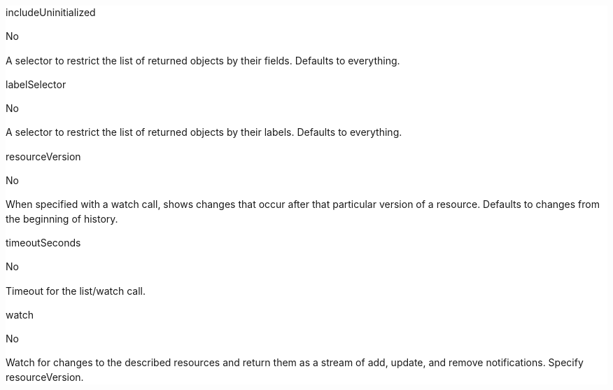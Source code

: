 </tr>
<tr id="row98791533185313"><td class="cellrowborder" valign="top" width="22.06%" headers="mcps1.2.4.1.1 "><p id="p188799336537"><a name="p188799336537"></a><a name="p188799336537"></a>includeUninitialized</p>
</td>
<td class="cellrowborder" valign="top" width="15.1%" headers="mcps1.2.4.1.2 "><p id="p0879133316539"><a name="p0879133316539"></a><a name="p0879133316539"></a>No</p>
</td>
<td class="cellrowborder" valign="top" width="62.839999999999996%" headers="mcps1.2.4.1.3 "><p id="p887911338531"><a name="p887911338531"></a><a name="p887911338531"></a>A selector to restrict the list of returned objects by their fields. Defaults to everything.</p>
</td>
</tr>
<tr id="row1587923315319"><td class="cellrowborder" valign="top" width="22.06%" headers="mcps1.2.4.1.1 "><p id="p3880333145318"><a name="p3880333145318"></a><a name="p3880333145318"></a>labelSelector</p>
</td>
<td class="cellrowborder" valign="top" width="15.1%" headers="mcps1.2.4.1.2 "><p id="p1188033319536"><a name="p1188033319536"></a><a name="p1188033319536"></a>No</p>
</td>
<td class="cellrowborder" valign="top" width="62.839999999999996%" headers="mcps1.2.4.1.3 "><p id="ac0386b9e9729419d808bfc1e4da82d9c"><a name="ac0386b9e9729419d808bfc1e4da82d9c"></a><a name="ac0386b9e9729419d808bfc1e4da82d9c"></a>A selector to restrict the list of returned objects by their labels. Defaults to everything.</p>
</td>
</tr>
<tr id="row138801333205316"><td class="cellrowborder" valign="top" width="22.06%" headers="mcps1.2.4.1.1 "><p id="p9880203385312"><a name="p9880203385312"></a><a name="p9880203385312"></a>resourceVersion</p>
</td>
<td class="cellrowborder" valign="top" width="15.1%" headers="mcps1.2.4.1.2 "><p id="p1088093335315"><a name="p1088093335315"></a><a name="p1088093335315"></a>No</p>
</td>
<td class="cellrowborder" valign="top" width="62.839999999999996%" headers="mcps1.2.4.1.3 "><p id="p18880113318539"><a name="p18880113318539"></a><a name="p18880113318539"></a>When specified with a watch call, shows changes that occur after that particular version of a resource. Defaults to changes from the beginning of history.</p>
</td>
</tr>
<tr id="row5880113312536"><td class="cellrowborder" valign="top" width="22.06%" headers="mcps1.2.4.1.1 "><p id="p1388011337534"><a name="p1388011337534"></a><a name="p1388011337534"></a>timeoutSeconds</p>
</td>
<td class="cellrowborder" valign="top" width="15.1%" headers="mcps1.2.4.1.2 "><p id="p1880193313532"><a name="p1880193313532"></a><a name="p1880193313532"></a>No</p>
</td>
<td class="cellrowborder" valign="top" width="62.839999999999996%" headers="mcps1.2.4.1.3 "><p id="a8e45bcc0a7704befb090dc6e70c7c134"><a name="a8e45bcc0a7704befb090dc6e70c7c134"></a><a name="a8e45bcc0a7704befb090dc6e70c7c134"></a>Timeout for the list/watch call.</p>
</td>
</tr>
<tr id="row988083395314"><td class="cellrowborder" valign="top" width="22.06%" headers="mcps1.2.4.1.1 "><p id="p1088017337539"><a name="p1088017337539"></a><a name="p1088017337539"></a>watch</p>
</td>
<td class="cellrowborder" valign="top" width="15.1%" headers="mcps1.2.4.1.2 "><p id="p78808339539"><a name="p78808339539"></a><a name="p78808339539"></a>No</p>
</td>
<td class="cellrowborder" valign="top" width="62.839999999999996%" headers="mcps1.2.4.1.3 "><p id="ab64449bf39f74dfc8a50ec513c46f5bf"><a name="ab64449bf39f74dfc8a50ec513c46f5bf"></a><a name="ab64449bf39f74dfc8a50ec513c46f5bf"></a>Watch for changes to the described resources and return them as a stream of add, update, and remove notifications. Specify resourceVersion.</p>
</td>
</tr>
</tbody>